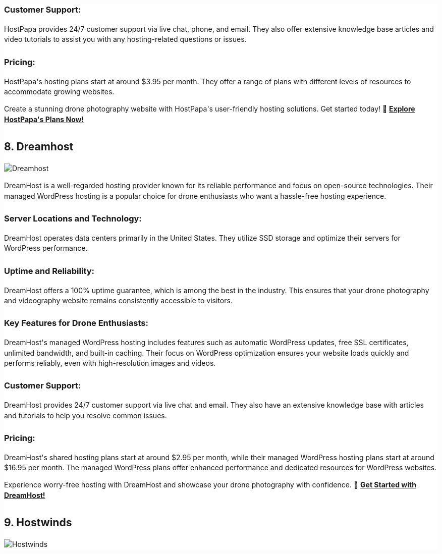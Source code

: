 ### Customer Support:
HostPapa provides 24/7 customer support via live chat, phone, and email. They also offer extensive knowledge base articles and video tutorials to assist you with any hosting-related questions or issues.

### Pricing:
HostPapa's hosting plans start at around $3.95 per month. They offer a range of plans with different levels of resources to accommodate growing websites.

Create a stunning drone photography website with HostPapa's user-friendly hosting solutions. Get started today! 📸 [**Explore HostPapa's Plans Now!**](https://snipitx.com/hostpapa-jy)

## 8. Dreamhost

![Dreamhost](https://i.imgur.com/rXIg8ip.jpeg "Dreamhost Hosting")

DreamHost is a well-regarded hosting provider known for its reliable performance and focus on open-source technologies. Their managed WordPress hosting is a popular choice for drone enthusiasts who want a hassle-free hosting experience.

### Server Locations and Technology:
DreamHost operates data centers primarily in the United States. They utilize SSD storage and optimize their servers for WordPress performance.

### Uptime and Reliability:
DreamHost offers a 100% uptime guarantee, which is among the best in the industry. This ensures that your drone photography and videography website remains consistently accessible to visitors.

### Key Features for Drone Enthusiasts:
DreamHost's managed WordPress hosting includes features such as automatic WordPress updates, free SSL certificates, unlimited bandwidth, and built-in caching. Their focus on WordPress optimization ensures your website loads quickly and performs reliably, even with high-resolution images and videos.

### Customer Support:
DreamHost provides 24/7 customer support via live chat and email. They also have an extensive knowledge base with articles and tutorials to help you resolve common issues.

### Pricing:
DreamHost's shared hosting plans start at around $2.95 per month, while their managed WordPress hosting plans start at around $16.95 per month. The managed WordPress plans offer enhanced performance and dedicated resources for WordPress websites.

Experience worry-free hosting with DreamHost and showcase your drone photography with confidence. 🚀 [**Get Started with DreamHost!**](https://snipitx.com/dreamhost-jy)

## 9. Hostwinds

![Hostwinds](https://i.imgur.com/53aSNXx.jpeg "Hostwinds Hosting")
